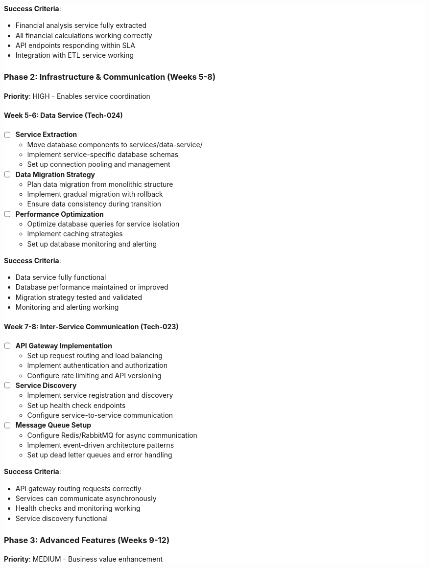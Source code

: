 **Success Criteria**:
- Financial analysis service fully extracted
- All financial calculations working correctly
- API endpoints responding within SLA
- Integration with ETL service working

### **Phase 2: Infrastructure & Communication (Weeks 5-8)**
**Priority**: HIGH - Enables service coordination

#### **Week 5-6: Data Service (Tech-024)**
- [ ] **Service Extraction**
  - Move database components to services/data-service/
  - Implement service-specific database schemas
  - Set up connection pooling and management
- [ ] **Data Migration Strategy**
  - Plan data migration from monolithic structure
  - Implement gradual migration with rollback
  - Ensure data consistency during transition
- [ ] **Performance Optimization**
  - Optimize database queries for service isolation
  - Implement caching strategies
  - Set up database monitoring and alerting

**Success Criteria**:
- Data service fully functional
- Database performance maintained or improved
- Migration strategy tested and validated
- Monitoring and alerting working

#### **Week 7-8: Inter-Service Communication (Tech-023)**
- [ ] **API Gateway Implementation**
  - Set up request routing and load balancing
  - Implement authentication and authorization
  - Configure rate limiting and API versioning
- [ ] **Service Discovery**
  - Implement service registration and discovery
  - Set up health check endpoints
  - Configure service-to-service communication
- [ ] **Message Queue Setup**
  - Configure Redis/RabbitMQ for async communication
  - Implement event-driven architecture patterns
  - Set up dead letter queues and error handling

**Success Criteria**:
- API gateway routing requests correctly
- Services can communicate asynchronously
- Health checks and monitoring working
- Service discovery functional

### **Phase 3: Advanced Features (Weeks 9-12)**
**Priority**: MEDIUM - Business value enhancement
